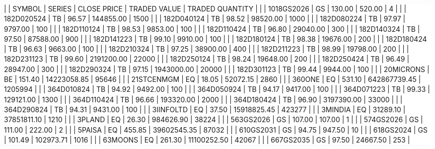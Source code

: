 |  | SYMBOL | SERIES | CLOSE PRICE | TRADED VALUE | TRADED QUANTITY |
|  | 1018GS2026 | GS | 130.00 | 520.00 | 4 |
|  | 182D020524 | TB | 96.57 | 144855.00 | 1500 |
|  | 182D040124 | TB | 98.52 | 98520.00 | 1000 |
|  | 182D080224 | TB | 97.97 | 9797.00 | 100 |
|  | 182D110124 | TB | 98.53 | 9853.00 | 100 |
|  | 182D110424 | TB | 96.80 | 29040.00 | 300 |
|  | 182D140324 | TB | 97.50 | 87588.00 | 900 |
|  | 182D141223 | TB | 99.10 | 9910.00 | 100 |
|  | 182D180124 | TB | 98.38 | 19676.00 | 200 |
|  | 182D180424 | TB | 96.63 | 9663.00 | 100 |
|  | 182D210324 | TB | 97.25 | 38900.00 | 400 |
|  | 182D211223 | TB | 98.99 | 19798.00 | 200 |
|  | 182D231123 | TB | 99.60 | 2191200.00 | 22000 |
|  | 182D250124 | TB | 98.24 | 19648.00 | 200 |
|  | 182D250424 | TB | 96.49 | 28947.00 | 300 |
|  | 182D290324 | TB | 97.15 | 1943000.00 | 20000 |
|  | 182D301123 | TB | 99.44 | 9944.00 | 100 |
|  | 20MICRONS | BE | 151.40 | 14223058.85 | 95646 |
|  | 21STCENMGM | EQ | 18.05 | 52072.15 | 2860 |
|  | 360ONE | EQ | 531.10 | 642867739.45 | 1205994 |
|  | 364D010824 | TB | 94.92 | 9492.00 | 100 |
|  | 364D050924 | TB | 94.17 | 9417.00 | 100 |
|  | 364D071223 | TB | 99.33 | 129121.00 | 1300 |
|  | 364D110424 | TB | 96.66 | 193320.00 | 2000 |
|  | 364D180424 | TB | 96.90 | 3197390.00 | 33000 |
|  | 364D290824 | TB | 94.31 | 9431.00 | 100 |
|  | 3IINFOLTD | EQ | 37.50 | 15918825.45 | 423277 |
|  | 3MINDIA | EQ | 31289.10 | 37851811.10 | 1210 |
|  | 3PLAND | EQ | 26.30 | 984626.90 | 38224 |
|  | 563GS2026 | GS | 107.00 | 107.00 | 1 |
|  | 574GS2026 | GS | 111.00 | 222.00 | 2 |
|  | 5PAISA | EQ | 455.85 | 39602545.35 | 87032 |
|  | 610GS2031 | GS | 94.75 | 947.50 | 10 |
|  | 618GS2024 | GS | 101.49 | 102973.71 | 1016 |
|  | 63MOONS | EQ | 261.30 | 11100252.50 | 42067 |
|  | 667GS2035 | GS | 97.50 | 24667.50 | 253 |